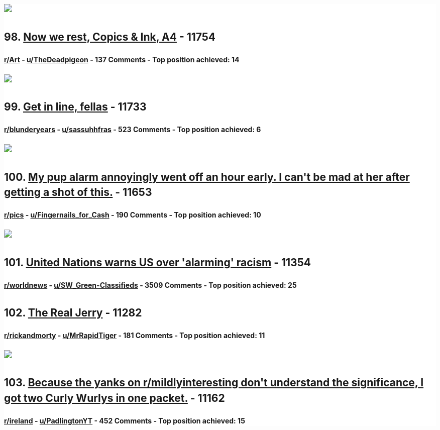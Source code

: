 <a href="http://i.imgur.com/DBTQ1dg.png"><img src="image"></img></a>

## 98. [Now we rest, Copics &amp; Ink, A4](http://reddit.com/r/Art/comments/6vfu4f/now_we_rest_copics_ink_a4/) - 11754
#### [r/Art](http://reddit.com/r/Art) - [u/TheDeadpigeon](http://reddit.com/u/TheDeadpigeon) - 137 Comments - Top position achieved: 14

<a href="http://i.imgur.com/QV5L9cR.jpg"><img src="https://b.thumbs.redditmedia.com/1xNmysnHmn42-z9OuPoVHbwWVyo7bru5sa4Ht5tW5KM.jpg"></img></a>

## 99. [Get in line, fellas](http://reddit.com/r/blunderyears/comments/6vmh8g/get_in_line_fellas/) - 11733
#### [r/blunderyears](http://reddit.com/r/blunderyears) - [u/sassuhhfras](http://reddit.com/u/sassuhhfras) - 523 Comments - Top position achieved: 6

<a href="https://i.redd.it/b6hl2gm1bkhz.jpg"><img src="https://a.thumbs.redditmedia.com/TpZZXRHJnm_F8ON3HtCraAxWCxkFPfQMbZHfmzuZKp8.jpg"></img></a>

## 100. [My pup alarm annoyingly went off an hour early. I can't be mad at her after getting a shot of this.](http://reddit.com/r/pics/comments/6vm40m/my_pup_alarm_annoyingly_went_off_an_hour_early_i/) - 11653
#### [r/pics](http://reddit.com/r/pics) - [u/Fingernails_for_Cash](http://reddit.com/u/Fingernails_for_Cash) - 190 Comments - Top position achieved: 10

<a href="https://i.redd.it/428zg58t0khz.jpg"><img src="https://b.thumbs.redditmedia.com/3lj6YcriZhBN_qJEIDr6oFVDV6wze5g_2IJSMc3L0LE.jpg"></img></a>

## 101. [United Nations warns US over 'alarming' racism](http://reddit.com/r/worldnews/comments/6vir7n/united_nations_warns_us_over_alarming_racism/) - 11354
#### [r/worldnews](http://reddit.com/r/worldnews) - [u/SW_Green-Classifieds](http://reddit.com/u/SW_Green-Classifieds) - 3509 Comments - Top position achieved: 25

## 102. [The Real Jerry](http://reddit.com/r/rickandmorty/comments/6vhlx8/the_real_jerry/) - 11282
#### [r/rickandmorty](http://reddit.com/r/rickandmorty) - [u/MrRapidTiger](http://reddit.com/u/MrRapidTiger) - 181 Comments - Top position achieved: 11

<a href="https://i.redd.it/615ym54w6ghz.jpg"><img src="https://b.thumbs.redditmedia.com/F25FUu0_RtG3u9mMM1ZFE9XxKagXj_A8hGdWw4N7SMo.jpg"></img></a>

## 103. [Because the yanks on r/mildlyinteresting don't understand the significance, I got two Curly Wurlys in one packet.](http://reddit.com/r/ireland/comments/6via8f/because_the_yanks_on_rmildlyinteresting_dont/) - 11162
#### [r/ireland](http://reddit.com/r/ireland) - [u/PadlingtonYT](http://reddit.com/u/PadlingtonYT) - 452 Comments - Top position achieved: 15
